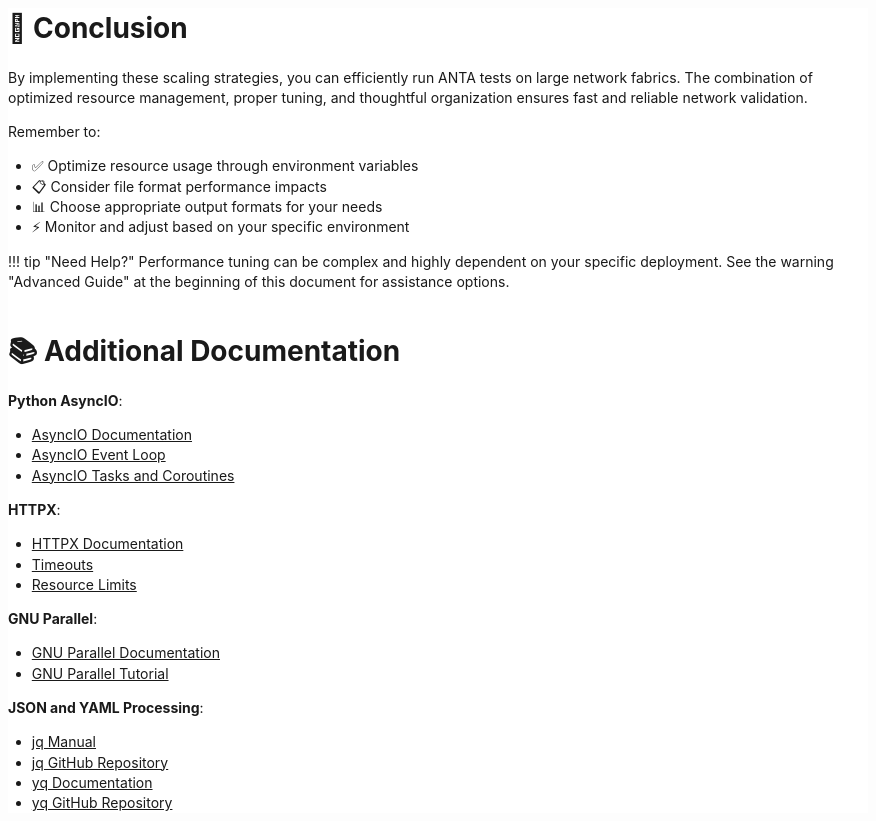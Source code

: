 # 🎉 Conclusion

By implementing these scaling strategies, you can efficiently run ANTA tests on large network fabrics. The combination of optimized resource management, proper tuning, and thoughtful organization ensures fast and reliable network validation.

Remember to:

- ✅ Optimize resource usage through environment variables
- 📋 Consider file format performance impacts
- 📊 Choose appropriate output formats for your needs
- ⚡ Monitor and adjust based on your specific environment

!!! tip "Need Help?"
    Performance tuning can be complex and highly dependent on your specific deployment. See the warning "Advanced Guide" at the beginning of this document for assistance options.

# 📚 Additional Documentation

**Python AsyncIO**:

- [AsyncIO Documentation](https://docs.python.org/3/library/asyncio.html)
- [AsyncIO Event Loop](https://docs.python.org/3/library/asyncio-eventloop.html)
- [AsyncIO Tasks and Coroutines](https://docs.python.org/3/library/asyncio-task.html)

**HTTPX**:

- [HTTPX Documentation](https://www.python-httpx.org/)
- [Timeouts](https://www.python-httpx.org/advanced/timeouts/)
- [Resource Limits](https://www.python-httpx.org/advanced/resource-limits/)

**GNU Parallel**:

- [GNU Parallel Documentation](https://www.gnu.org/software/parallel/)
- [GNU Parallel Tutorial](https://www.gnu.org/software/parallel/parallel_tutorial.html)

**JSON and YAML Processing**:

- [jq Manual](https://jqlang.github.io/jq/manual/)
- [jq GitHub Repository](https://github.com/jqlang/jq)
- [yq Documentation](https://mikefarah.gitbook.io/yq/)
- [yq GitHub Repository](https://github.com/mikefarah/yq/)
